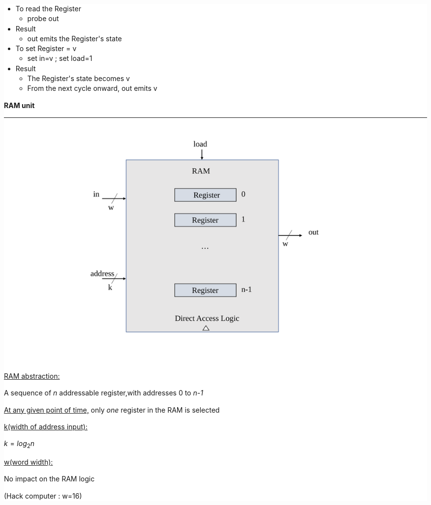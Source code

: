 + To read the Register
  + probe out
+ Result
  + out emits the Register's state
+ To set Register = v
  + set in=v ; set load=1
+ Result
  + The Register's state becomes v
  + From the next cycle onward, out emits v

**RAM unit**

-------

![RAM_unit](..\Nand2Tetris\image\RAM_unit.svg)

<u>RAM abstraction:</u>

A sequence of *n* addressable register,with addresses 0 to *n-1*

 <u>At any given point of time,</u> only *one* register in the RAM is selected

<u>k(width of address input):</u>

$k=log_2n$

<u>w(word width):</u>

No impact on the RAM logic

(Hack computer : w=16)
